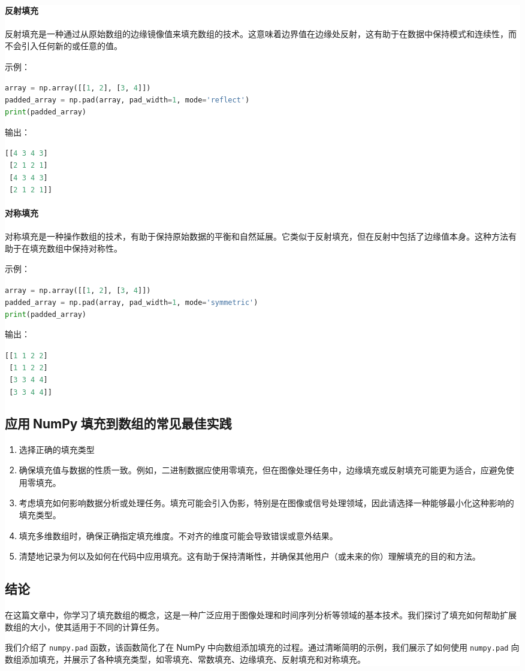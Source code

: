 #### 反射填充

反射填充是一种通过从原始数组的边缘镜像值来填充数组的技术。这意味着边界值在边缘处反射，这有助于在数据中保持模式和连续性，而不会引入任何新的或任意的值。

示例：

```py
array = np.array([[1, 2], [3, 4]])
padded_array = np.pad(array, pad_width=1, mode='reflect')
print(padded_array) 
```

输出：

```py
[[4 3 4 3]
 [2 1 2 1]
 [4 3 4 3]
 [2 1 2 1]] 
```

#### 对称填充

对称填充是一种操作数组的技术，有助于保持原始数据的平衡和自然延展。它类似于反射填充，但在反射中包括了边缘值本身。这种方法有助于在填充数组中保持对称性。

示例：

```py
array = np.array([[1, 2], [3, 4]])
padded_array = np.pad(array, pad_width=1, mode='symmetric')
print(padded_array) 
```

输出：

```py
[[1 1 2 2]
 [1 1 2 2]
 [3 3 4 4]
 [3 3 4 4]] 
```

## 应用 NumPy 填充到数组的常见最佳实践

1.  选择正确的填充类型

1.  确保填充值与数据的性质一致。例如，二进制数据应使用零填充，但在图像处理任务中，边缘填充或反射填充可能更为适合，应避免使用零填充。

1.  考虑填充如何影响数据分析或处理任务。填充可能会引入伪影，特别是在图像或信号处理领域，因此请选择一种能够最小化这种影响的填充类型。

1.  填充多维数组时，确保正确指定填充维度。不对齐的维度可能会导致错误或意外结果。

1.  清楚地记录为何以及如何在代码中应用填充。这有助于保持清晰性，并确保其他用户（或未来的你）理解填充的目的和方法。

## 结论

在这篇文章中，你学习了填充数组的概念，这是一种广泛应用于图像处理和时间序列分析等领域的基本技术。我们探讨了填充如何帮助扩展数组的大小，使其适用于不同的计算任务。

我们介绍了 `numpy.pad` 函数，该函数简化了在 NumPy 中向数组添加填充的过程。通过清晰简明的示例，我们展示了如何使用 `numpy.pad` 向数组添加填充，并展示了各种填充类型，如零填充、常数填充、边缘填充、反射填充和对称填充。
